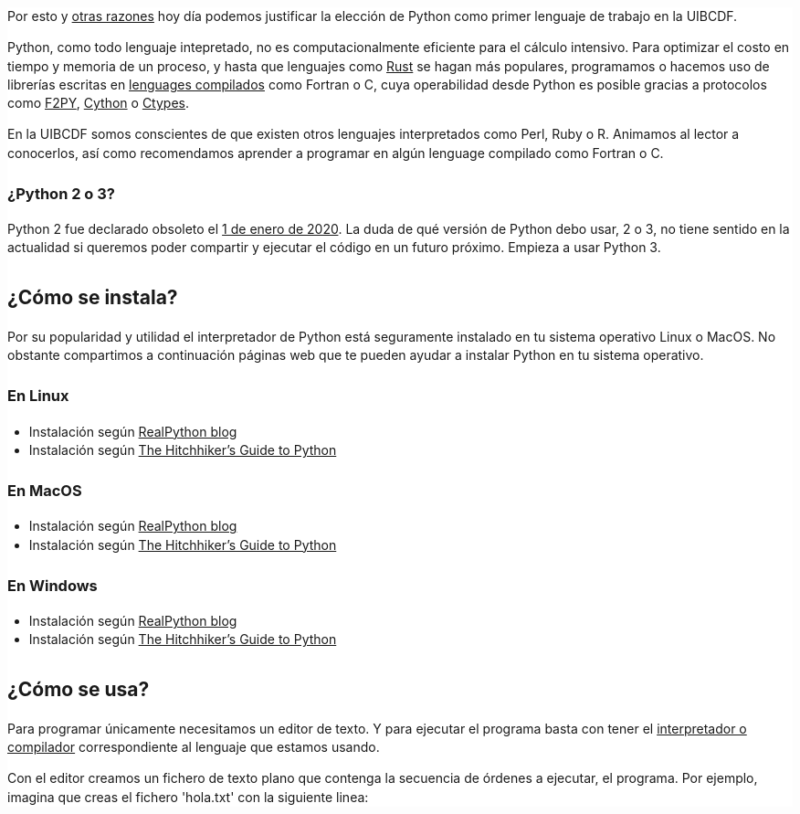 
Por esto y [otras razones](http://www.scipy-lectures.org/intro/intro.html#why-python) hoy día podemos justificar la elección de Python como primer lenguaje de trabajo en la UIBCDF.

Python, como todo lenguaje intepretado, no es computacionalmente eficiente para el cálculo intensivo. Para optimizar el costo en tiempo y memoria de un proceso, y hasta que lenguajes como [Rust](https://www.rust-lang.org/en-US/) se hagan más populares, programamos o hacemos uso de librerías escritas en [lenguages compilados](https://blog.makeitreal.camp/lenguajes-compilados-e-interpretados/) como Fortran o C, cuya operabilidad desde Python es posible gracias a protocolos como [F2PY](https://docs.scipy.org/doc/numpy/f2py/), [Cython](https://cython.org/) o [Ctypes](https://docs.python.org/3/library/ctypes.html).

En la UIBCDF somos conscientes de que existen otros lenguajes interpretados como Perl, Ruby o R. Animamos al lector a conocerlos, así como recomendamos aprender a programar en algún lenguage compilado como Fortran o C.

### ¿Python 2 o 3?

Python 2 fue declarado obsoleto el [1 de enero de 2020](https://www.python.org/dev/peps/pep-0373/). La duda de qué versión de Python debo usar, 2 o 3, no tiene sentido en la actualidad si queremos poder compartir y ejecutar el código en un futuro próximo. Empieza a usar Python 3.

## ¿Cómo se instala?

Por su popularidad y utilidad el interpretador de Python está seguramente instalado en tu sistema operativo Linux o MacOS. No obstante compartimos a continuación páginas web que te pueden ayudar a instalar Python en tu sistema operativo.

### En Linux

- Instalación según [RealPython blog](https://realpython.com/installing-python/#linux)
- Instalación según [The Hitchhiker’s Guide to Python](https://docs.python-guide.org/starting/install3/linux/#install3-linux)

### En MacOS

- Instalación según [RealPython blog](https://realpython.com/installing-python/#macos-mac-os-x)
- Instalación según [The Hitchhiker’s Guide to Python](https://docs.python-guide.org/starting/install3/osx/)

### En Windows

- Instalación según [RealPython blog](https://realpython.com/installing-python/#windows)
- Instalación según [The Hitchhiker’s Guide to Python](https://docs.python-guide.org/starting/install3/win/)

## ¿Cómo se usa?

Para programar únicamente necesitamos un editor de texto. Y para ejecutar el programa basta con tener el [interpretador o compilador](https://blog.makeitreal.camp/lenguajes-compilados-e-interpretados/) correspondiente al lenguaje que estamos usando.

Con el editor creamos un fichero de texto plano que contenga la secuencia de órdenes a ejecutar, el programa. Por ejemplo, imagina que creas el fichero 'hola.txt' con la siguiente linea:
